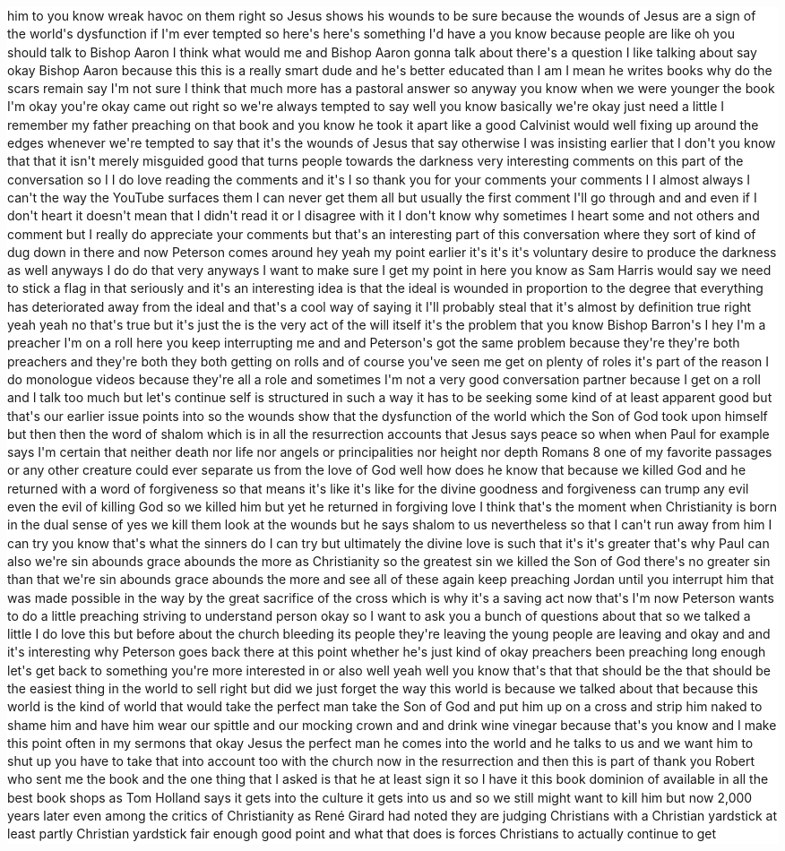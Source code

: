 him to you know wreak havoc on them right so Jesus shows his wounds to be sure because the wounds of Jesus are a sign of the world's dysfunction if I'm ever tempted so here's here's something I'd have a you know because people are like oh you should talk to Bishop Aaron I think what would me and Bishop Aaron gonna talk about there's a question I like talking about say okay Bishop Aaron because this this is a really smart dude and he's better educated than I am I mean he writes books why do the scars remain say I'm not sure I think that much more has a pastoral answer so anyway you know when we were younger the book I'm okay you're okay came out right so we're always tempted to say well you know basically we're okay just need a little I remember my father preaching on that book and you know he took it apart like a good Calvinist would well fixing up around the edges whenever we're tempted to say that it's the wounds of Jesus that say otherwise I was insisting earlier that I don't you know that that it isn't merely misguided good that turns people towards the darkness very interesting comments on this part of the conversation so I I do love reading the comments and it's I so thank you for your comments your comments I I almost always I can't the way the YouTube surfaces them I can never get them all but usually the first comment I'll go through and and even if I don't heart it doesn't mean that I didn't read it or I disagree with it I don't know why sometimes I heart some and not others and comment but I really do appreciate your comments but that's an interesting part of this conversation where they sort of kind of dug down in there and now Peterson comes around hey yeah my point earlier it's it's it's voluntary desire to produce the darkness as well anyways I do do that very anyways I want to make sure I get my point in here you know as Sam Harris would say we need to stick a flag in that seriously and it's an interesting idea is that the ideal is wounded in proportion to the degree that everything has deteriorated away from the ideal and that's a cool way of saying it I'll probably steal that it's almost by definition true right yeah yeah no that's true but it's just the is the very act of the will itself it's the problem that you know Bishop Barron's I hey I'm a preacher I'm on a roll here you keep interrupting me and and Peterson's got the same problem because they're they're both preachers and they're both they both getting on rolls and of course you've seen me get on plenty of roles it's part of the reason I do monologue videos because they're all a role and sometimes I'm not a very good conversation partner because I get on a roll and I talk too much but let's continue self is structured in such a way it has to be seeking some kind of at least apparent good but that's our earlier issue points into so the wounds show that the dysfunction of the world which the Son of God took upon himself but then then the word of shalom which is in all the resurrection accounts that Jesus says peace so when when Paul for example says I'm certain that neither death nor life nor angels or principalities nor height nor depth Romans 8 one of my favorite passages or any other creature could ever separate us from the love of God well how does he know that because we killed God and he returned with a word of forgiveness so that means it's like it's like for the divine goodness and forgiveness can trump any evil even the evil of killing God so we killed him but yet he returned in forgiving love I think that's the moment when Christianity is born in the dual sense of yes we kill them look at the wounds but he says shalom to us nevertheless so that I can't run away from him I can try you know that's what the sinners do I can try but ultimately the divine love is such that it's it's greater that's why Paul can also we're sin abounds grace abounds the more as Christianity so the greatest sin we killed the Son of God there's no greater sin than that we're sin abounds grace abounds the more and see all of these again keep preaching Jordan until you interrupt him that was made possible in the way by the great sacrifice of the cross which is why it's a saving act now that's I'm now Peterson wants to do a little preaching striving to understand person okay so I want to ask you a bunch of questions about that so we talked a little I do love this but before about the church bleeding its people they're leaving the young people are leaving and okay and and it's interesting why Peterson goes back there at this point whether he's just kind of okay preachers been preaching long enough let's get back to something you're more interested in or also well yeah well you know that's that that should be the that should be the easiest thing in the world to sell right but did we just forget the way this world is because we talked about that because this world is the kind of world that would take the perfect man take the Son of God and put him up on a cross and strip him naked to shame him and have him wear our spittle and our mocking crown and and drink wine vinegar because that's you know and I make this point often in my sermons that okay Jesus the perfect man he comes into the world and he talks to us and we want him to shut up you have to take that into account too with the church now in the resurrection and then this is part of thank you Robert who sent me the book and the one thing that I asked is that he at least sign it so I have it this book dominion of available in all the best book shops as Tom Holland says it gets into the culture it gets into us and so we still might want to kill him but now 2,000 years later even among the critics of Christianity as René Girard had noted they are judging Christians with a Christian yardstick at least partly Christian yardstick fair enough good point and what that does is forces Christians to actually continue to get